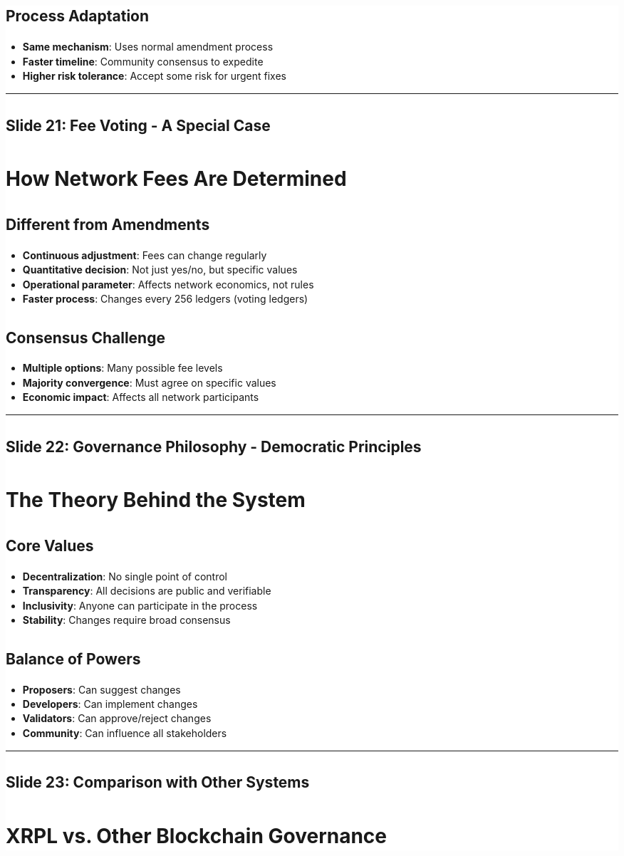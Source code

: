 ## Process Adaptation
- **Same mechanism**: Uses normal amendment process
- **Faster timeline**: Community consensus to expedite
- **Higher risk tolerance**: Accept some risk for urgent fixes

---

## Slide 21: Fee Voting - A Special Case
# How Network Fees Are Determined

## Different from Amendments
- **Continuous adjustment**: Fees can change regularly
- **Quantitative decision**: Not just yes/no, but specific values
- **Operational parameter**: Affects network economics, not rules
- **Faster process**: Changes every 256 ledgers (voting ledgers)

## Consensus Challenge
- **Multiple options**: Many possible fee levels
- **Majority convergence**: Must agree on specific values
- **Economic impact**: Affects all network participants

---

## Slide 22: Governance Philosophy - Democratic Principles
# The Theory Behind the System

## Core Values
- **Decentralization**: No single point of control
- **Transparency**: All decisions are public and verifiable
- **Inclusivity**: Anyone can participate in the process
- **Stability**: Changes require broad consensus

## Balance of Powers
- **Proposers**: Can suggest changes
- **Developers**: Can implement changes
- **Validators**: Can approve/reject changes
- **Community**: Can influence all stakeholders

---

## Slide 23: Comparison with Other Systems
# XRPL vs. Other Blockchain Governance
